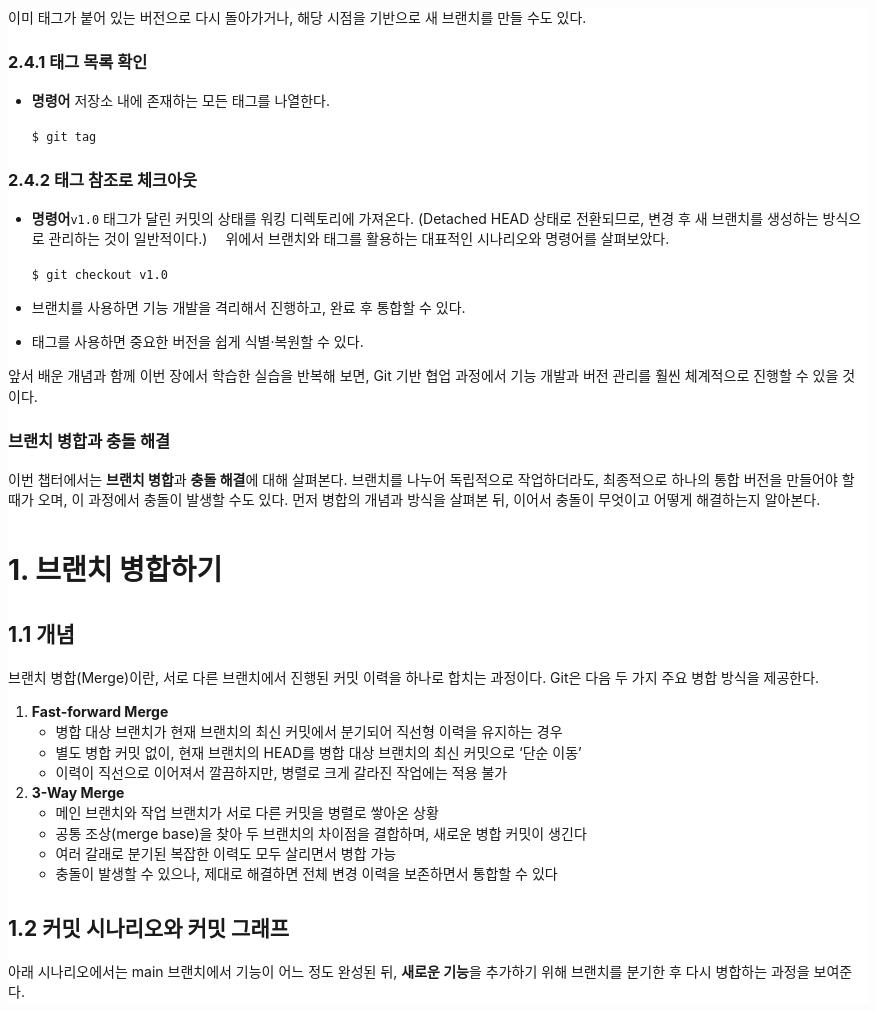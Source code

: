 이미 태그가 붙어 있는 버전으로 다시 돌아가거나, 해당 시점을 기반으로 새 브랜치를 만들 수도 있다.

### 2.4.1 태그 목록 확인

- **명령어**
저장소 내에 존재하는 모든 태그를 나열한다.
    
    ```bash
    $ git tag
    
    ```
    

### 2.4.2 태그 참조로 체크아웃

- **명령어**`v1.0` 태그가 달린 커밋의 상태를 워킹 디렉토리에 가져온다.
(Detached HEAD 상태로 전환되므로, 변경 후 새 브랜치를 생성하는 방식으로 관리하는 것이 일반적이다.)
⠀
위에서 브랜치와 태그를 활용하는 대표적인 시나리오와 명령어를 살펴보았다.
    
    ```bash
    $ git checkout v1.0
    
    ```
    
- 브랜치를 사용하면 기능 개발을 격리해서 진행하고, 완료 후 통합할 수 있다.
- 태그를 사용하면 중요한 버전을 쉽게 식별·복원할 수 있다.

앞서 배운 개념과 함께 이번 장에서 학습한 실습을 반복해 보면, Git 기반 협업 과정에서 기능 개발과 버전 관리를 훨씬 체계적으로 진행할 수 있을 것이다.

### 브랜치 병합과 충돌 해결

이번 챕터에서는 **브랜치 병합**과 **충돌 해결**에 대해 살펴본다. 브랜치를 나누어 독립적으로 작업하더라도, 최종적으로 하나의 통합 버전을 만들어야 할 때가 오며, 이 과정에서 충돌이 발생할 수도 있다. 먼저 병합의 개념과 방식을 살펴본 뒤, 이어서 충돌이 무엇이고 어떻게 해결하는지 알아본다.

# 1. 브랜치 병합하기

## 1.1 개념

브랜치 병합(Merge)이란, 서로 다른 브랜치에서 진행된 커밋 이력을 하나로 합치는 과정이다. Git은 다음 두 가지 주요 병합 방식을 제공한다.

1. **Fast-forward Merge**
    - 병합 대상 브랜치가 현재 브랜치의 최신 커밋에서 분기되어 직선형 이력을 유지하는 경우
    - 별도 병합 커밋 없이, 현재 브랜치의 HEAD를 병합 대상 브랜치의 최신 커밋으로 ‘단순 이동’
    - 이력이 직선으로 이어져서 깔끔하지만, 병렬로 크게 갈라진 작업에는 적용 불가
2. **3-Way Merge**
    - 메인 브랜치와 작업 브랜치가 서로 다른 커밋을 병렬로 쌓아온 상황
    - 공통 조상(merge base)을 찾아 두 브랜치의 차이점을 결합하며, 새로운 병합 커밋이 생긴다
    - 여러 갈래로 분기된 복잡한 이력도 모두 살리면서 병합 가능
    - 충돌이 발생할 수 있으나, 제대로 해결하면 전체 변경 이력을 보존하면서 통합할 수 있다

## 1.2 커밋 시나리오와 커밋 그래프

아래 시나리오에서는 main 브랜치에서 기능이 어느 정도 완성된 뒤, **새로운 기능**을 추가하기 위해 브랜치를 분기한 후 다시 병합하는 과정을 보여준다.
